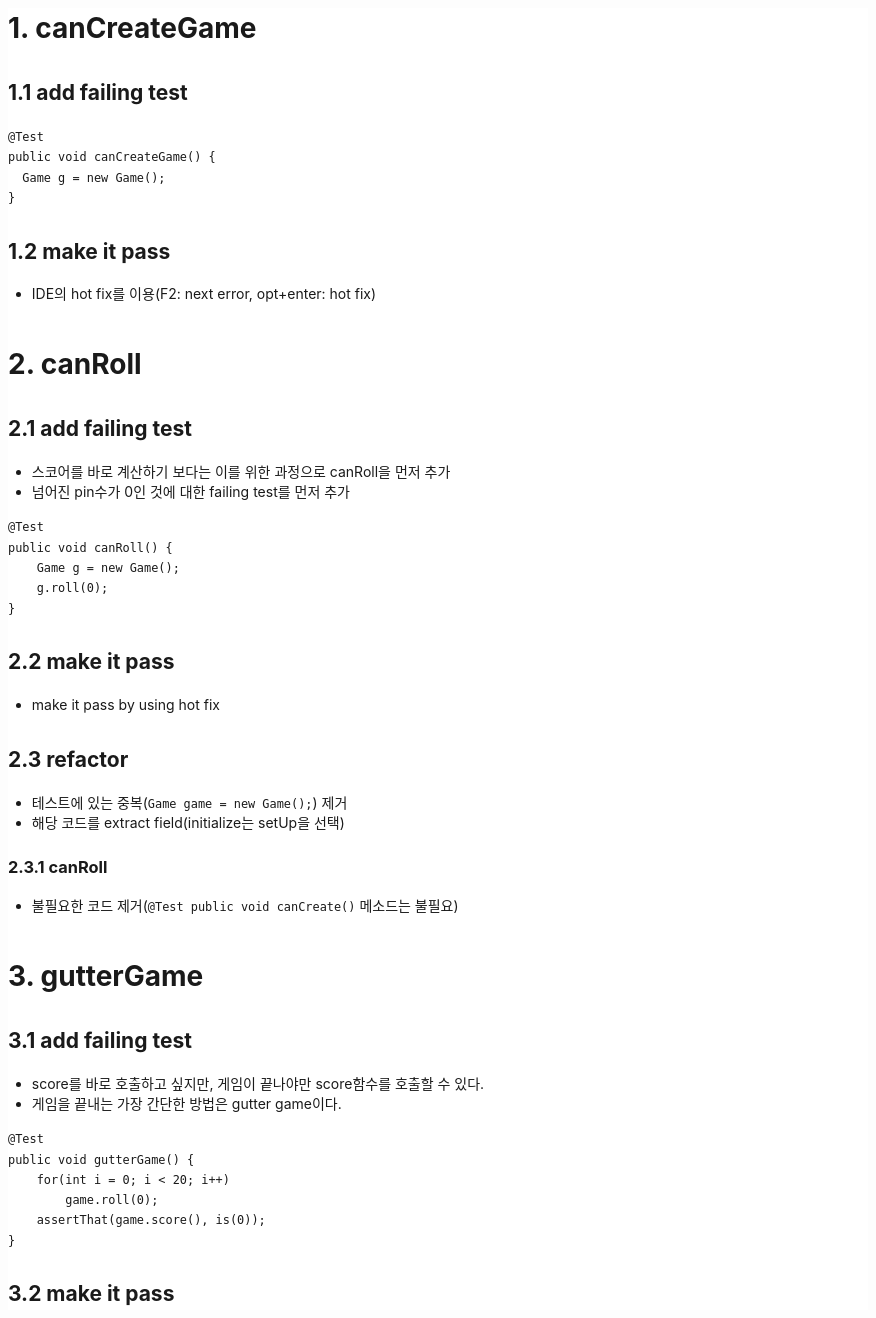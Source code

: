 # 1. canCreateGame

## 1.1 add failing test
```
@Test
public void canCreateGame() {
  Game g = new Game();
}
```
## 1.2 make it pass
  - IDE의 hot fix를 이용(F2: next error, opt+enter: hot fix)

# 2. canRoll

## 2.1 add failing test
  - 스코어를 바로 계산하기 보다는 이를 위한 과정으로 canRoll을 먼저 추가
  - 넘어진 pin수가 0인 것에 대한 failing test를 먼저 추가

```
@Test
public void canRoll() {
    Game g = new Game();
    g.roll(0);
}
```
## 2.2 make it pass
  - make it pass by using hot fix

## 2.3 refactor
  - 테스트에 있는 중복(`Game game = new Game();`) 제거
  - 해당 코드를 extract field(initialize는 setUp을 선택)

### 2.3.1 canRoll
  - 불필요한 코드 제거(`@Test public void canCreate()` 메소드는 불필요)

# 3. gutterGame

## 3.1 add failing test
  - score를 바로 호출하고 싶지만, 게임이 끝나야만 score함수를 호출할 수 있다.
  - 게임을 끝내는 가장 간단한 방법은 gutter game이다.

```
@Test
public void gutterGame() {
    for(int i = 0; i < 20; i++)
        game.roll(0);
    assertThat(game.score(), is(0));
}
```
## 3.2 make it pass
